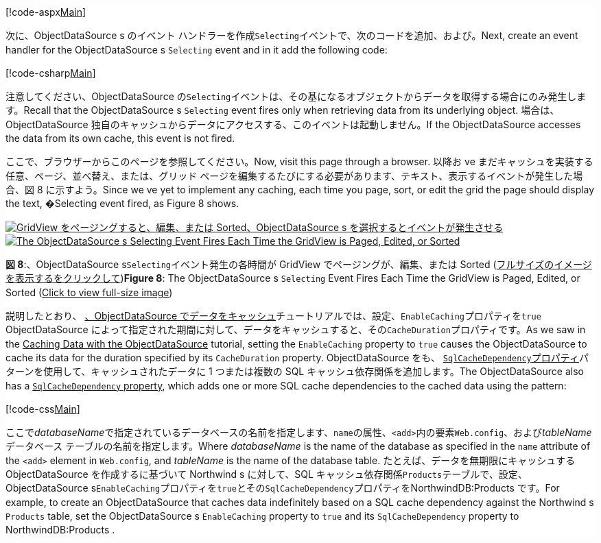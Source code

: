 
[!code-aspx[Main](using-sql-cache-dependencies-cs/samples/sample7.aspx)]

<span data-ttu-id="984f0-231">次に、ObjectDataSource s のイベント ハンドラーを作成`Selecting`イベントで、次のコードを追加、および。</span><span class="sxs-lookup"><span data-stu-id="984f0-231">Next, create an event handler for the ObjectDataSource s `Selecting` event and in it add the following code:</span></span>


[!code-csharp[Main](using-sql-cache-dependencies-cs/samples/sample8.cs)]

<span data-ttu-id="984f0-232">注意してください、ObjectDataSource の`Selecting`イベントは、その基になるオブジェクトからデータを取得する場合にのみ発生します。</span><span class="sxs-lookup"><span data-stu-id="984f0-232">Recall that the ObjectDataSource s `Selecting` event fires only when retrieving data from its underlying object.</span></span> <span data-ttu-id="984f0-233">場合は、ObjectDataSource 独自のキャッシュからデータにアクセスする、このイベントは起動しません。</span><span class="sxs-lookup"><span data-stu-id="984f0-233">If the ObjectDataSource accesses the data from its own cache, this event is not fired.</span></span>

<span data-ttu-id="984f0-234">ここで、ブラウザーからこのページを参照してください。</span><span class="sxs-lookup"><span data-stu-id="984f0-234">Now, visit this page through a browser.</span></span> <span data-ttu-id="984f0-235">以降お ve まだキャッシュを実装する任意、ページ、並べ替え、または、グリッド ページを編集するたびにする必要があります、テキスト、表示するイベントが発生した場合、図 8 に示すよう。</span><span class="sxs-lookup"><span data-stu-id="984f0-235">Since we ve yet to implement any caching, each time you page, sort, or edit the grid the page should display the text, �Selecting event fired, as Figure 8 shows.</span></span>


<span data-ttu-id="984f0-236">[![GridView をページングすると、編集、または Sorted、ObjectDataSource s を選択するとイベントが発生させる](using-sql-cache-dependencies-cs/_static/image8.gif)](using-sql-cache-dependencies-cs/_static/image9.png)</span><span class="sxs-lookup"><span data-stu-id="984f0-236">[![The ObjectDataSource s Selecting Event Fires Each Time the GridView is Paged, Edited, or Sorted](using-sql-cache-dependencies-cs/_static/image8.gif)](using-sql-cache-dependencies-cs/_static/image9.png)</span></span>

<span data-ttu-id="984f0-237">**図 8**:、ObjectDataSource s`Selecting`イベント発生の各時間が GridView でページングが、編集、または Sorted ([フルサイズのイメージを表示するをクリックして](using-sql-cache-dependencies-cs/_static/image10.png))</span><span class="sxs-lookup"><span data-stu-id="984f0-237">**Figure 8**: The ObjectDataSource s `Selecting` Event Fires Each Time the GridView is Paged, Edited, or Sorted ([Click to view full-size image](using-sql-cache-dependencies-cs/_static/image10.png))</span></span>


<span data-ttu-id="984f0-238">説明したとおり、 [、ObjectDataSource でデータをキャッシュ](caching-data-with-the-objectdatasource-cs.md)チュートリアルでは、設定、`EnableCaching`プロパティを`true`ObjectDataSource によって指定された期間に対して、データをキャッシュすると、その`CacheDuration`プロパティです。</span><span class="sxs-lookup"><span data-stu-id="984f0-238">As we saw in the [Caching Data with the ObjectDataSource](caching-data-with-the-objectdatasource-cs.md) tutorial, setting the `EnableCaching` property to `true` causes the ObjectDataSource to cache its data for the duration specified by its `CacheDuration` property.</span></span> <span data-ttu-id="984f0-239">ObjectDataSource をも、 [ `SqlCacheDependency`プロパティ](https://msdn.microsoft.com/library/system.web.ui.webcontrols.objectdatasource.sqlcachedependency.aspx)パターンを使用して、キャッシュされたデータに 1 つまたは複数の SQL キャッシュ依存関係を追加します。</span><span class="sxs-lookup"><span data-stu-id="984f0-239">The ObjectDataSource also has a [`SqlCacheDependency` property](https://msdn.microsoft.com/library/system.web.ui.webcontrols.objectdatasource.sqlcachedependency.aspx), which adds one or more SQL cache dependencies to the cached data using the pattern:</span></span>


[!code-css[Main](using-sql-cache-dependencies-cs/samples/sample9.css)]

<span data-ttu-id="984f0-240">ここで*databaseName*で指定されているデータベースの名前を指定します、`name`の属性、`<add>`内の要素`Web.config`、および*tableName*データベース テーブルの名前を指定します。</span><span class="sxs-lookup"><span data-stu-id="984f0-240">Where *databaseName* is the name of the database as specified in the `name` attribute of the `<add>` element in `Web.config`, and *tableName* is the name of the database table.</span></span> <span data-ttu-id="984f0-241">たとえば、データを無期限にキャッシュする ObjectDataSource を作成するに基づいて Northwind s に対して、SQL キャッシュ依存関係`Products`テーブルで、設定、ObjectDataSource s`EnableCaching`プロパティを`true`とその`SqlCacheDependency`プロパティをNorthwindDB:Products です。</span><span class="sxs-lookup"><span data-stu-id="984f0-241">For example, to create an ObjectDataSource that caches data indefinitely based on a SQL cache dependency against the Northwind s `Products` table, set the ObjectDataSource s `EnableCaching` property to `true` and its `SqlCacheDependency` property to NorthwindDB:Products .</span></span>
